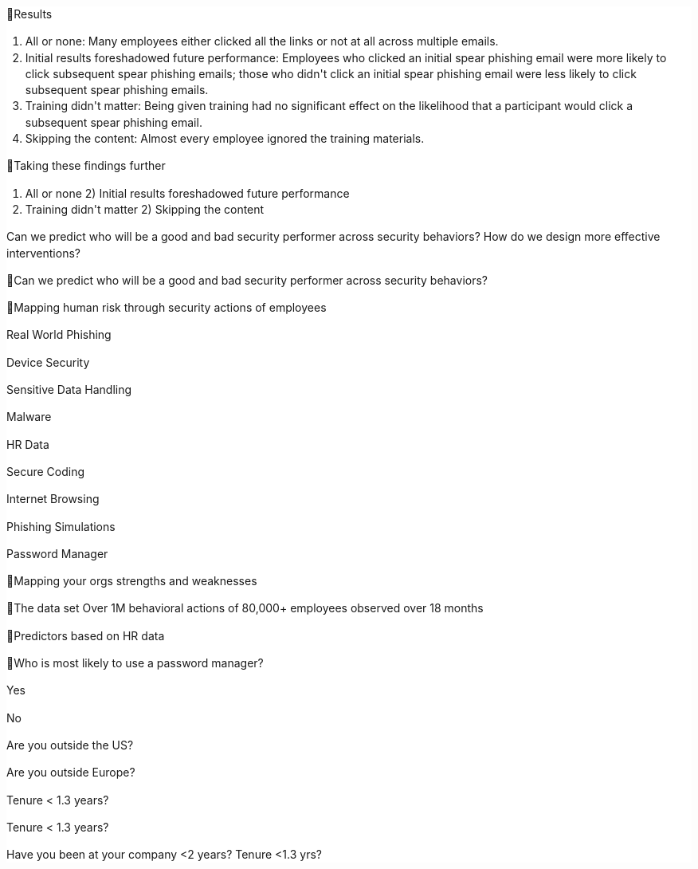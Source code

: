 Results

1) All or none: Many employees either clicked all the links or not at all across multiple emails.
2) Initial results foreshadowed future performance: Employees who clicked an initial spear phishing email were more likely to click subsequent spear phishing emails; those who didn't click an initial spear phishing email were less likely to click subsequent spear phishing emails.
3) Training didn't matter: Being given training had no significant effect on the likelihood that a participant would click a subsequent spear phishing email.
4) Skipping the content: Almost every employee ignored the training materials.

Taking these findings further

1) All or none 2) Initial results
foreshadowed future performance
1) Training didn't matter 2) Skipping the content

Can we predict who will be a good and bad security performer across security behaviors?
How do we design more effective interventions?

Can we predict who will be a good and bad security performer across security behaviors?

Mapping human risk through security actions of employees

Real World Phishing

Device Security

Sensitive Data Handling

Malware

HR Data

Secure Coding

Internet Browsing

Phishing Simulations

Password Manager

Mapping your orgs strengths and weaknesses

The data set
Over 1M behavioral actions of 80,000+ employees observed over 18 months

Predictors based on HR data

Who is most likely to use a password manager?

Yes

No

Are you outside the US?

Are you outside Europe?

Tenure < 1.3 years?

Tenure < 1.3 years?

Have you been at your company <2 years?
Tenure <1.3 yrs?
